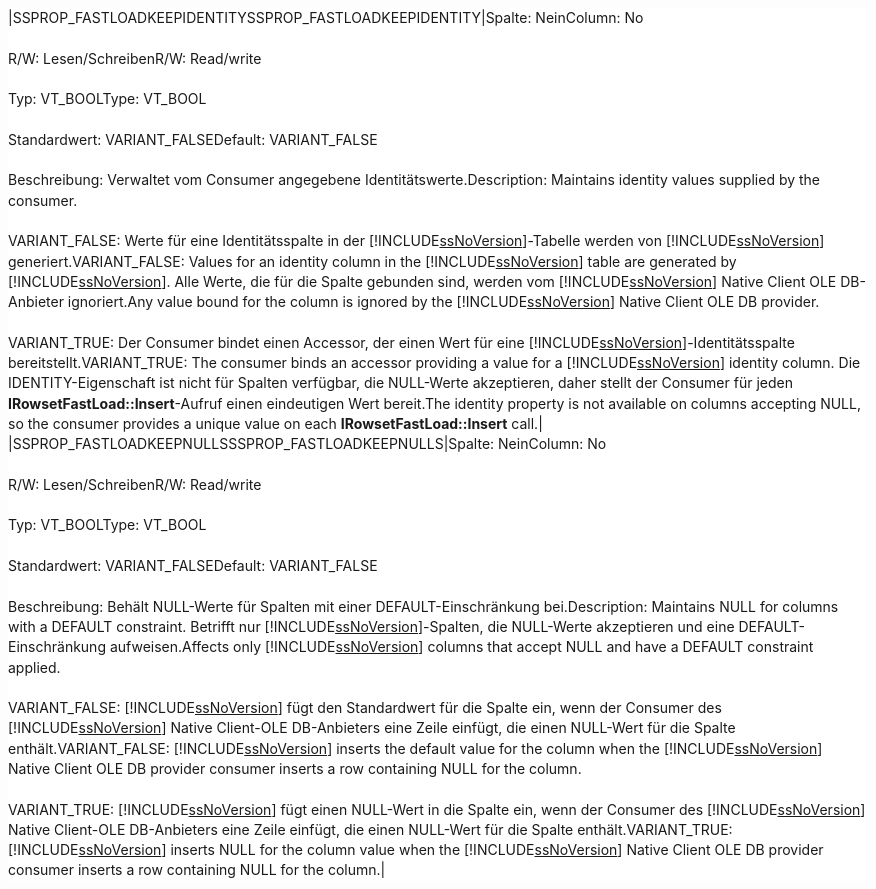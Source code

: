 |<span data-ttu-id="72a2f-163">SSPROP_FASTLOADKEEPIDENTITY</span><span class="sxs-lookup"><span data-stu-id="72a2f-163">SSPROP_FASTLOADKEEPIDENTITY</span></span>|<span data-ttu-id="72a2f-164">Spalte: Nein</span><span class="sxs-lookup"><span data-stu-id="72a2f-164">Column: No</span></span><br /><br /> <span data-ttu-id="72a2f-165">R/W: Lesen/Schreiben</span><span class="sxs-lookup"><span data-stu-id="72a2f-165">R/W: Read/write</span></span><br /><br /> <span data-ttu-id="72a2f-166">Typ: VT_BOOL</span><span class="sxs-lookup"><span data-stu-id="72a2f-166">Type: VT_BOOL</span></span><br /><br /> <span data-ttu-id="72a2f-167">Standardwert: VARIANT_FALSE</span><span class="sxs-lookup"><span data-stu-id="72a2f-167">Default: VARIANT_FALSE</span></span><br /><br /> <span data-ttu-id="72a2f-168">Beschreibung: Verwaltet vom Consumer angegebene Identitätswerte.</span><span class="sxs-lookup"><span data-stu-id="72a2f-168">Description: Maintains identity values supplied by the consumer.</span></span><br /><br /> <span data-ttu-id="72a2f-169">VARIANT_FALSE: Werte für eine Identitätsspalte in der [!INCLUDE[ssNoVersion](../../../includes/ssnoversion-md.md)]-Tabelle werden von [!INCLUDE[ssNoVersion](../../../includes/ssnoversion-md.md)] generiert.</span><span class="sxs-lookup"><span data-stu-id="72a2f-169">VARIANT_FALSE: Values for an identity column in the [!INCLUDE[ssNoVersion](../../../includes/ssnoversion-md.md)] table are generated by [!INCLUDE[ssNoVersion](../../../includes/ssnoversion-md.md)].</span></span> <span data-ttu-id="72a2f-170">Alle Werte, die für die Spalte gebunden sind, werden vom [!INCLUDE[ssNoVersion](../../../includes/ssnoversion-md.md)] Native Client OLE DB-Anbieter ignoriert.</span><span class="sxs-lookup"><span data-stu-id="72a2f-170">Any value bound for the column is ignored by the [!INCLUDE[ssNoVersion](../../../includes/ssnoversion-md.md)] Native Client OLE DB provider.</span></span><br /><br /> <span data-ttu-id="72a2f-171">VARIANT_TRUE: Der Consumer bindet einen Accessor, der einen Wert für eine [!INCLUDE[ssNoVersion](../../../includes/ssnoversion-md.md)]-Identitätsspalte bereitstellt.</span><span class="sxs-lookup"><span data-stu-id="72a2f-171">VARIANT_TRUE: The consumer binds an accessor providing a value for a [!INCLUDE[ssNoVersion](../../../includes/ssnoversion-md.md)] identity column.</span></span> <span data-ttu-id="72a2f-172">Die IDENTITY-Eigenschaft ist nicht für Spalten verfügbar, die NULL-Werte akzeptieren, daher stellt der Consumer für jeden **IRowsetFastLoad::Insert**-Aufruf einen eindeutigen Wert bereit.</span><span class="sxs-lookup"><span data-stu-id="72a2f-172">The identity property is not available on columns accepting NULL, so the consumer provides a unique value on each **IRowsetFastLoad::Insert** call.</span></span>|  
|<span data-ttu-id="72a2f-173">SSPROP_FASTLOADKEEPNULLS</span><span class="sxs-lookup"><span data-stu-id="72a2f-173">SSPROP_FASTLOADKEEPNULLS</span></span>|<span data-ttu-id="72a2f-174">Spalte: Nein</span><span class="sxs-lookup"><span data-stu-id="72a2f-174">Column: No</span></span><br /><br /> <span data-ttu-id="72a2f-175">R/W: Lesen/Schreiben</span><span class="sxs-lookup"><span data-stu-id="72a2f-175">R/W: Read/write</span></span><br /><br /> <span data-ttu-id="72a2f-176">Typ: VT_BOOL</span><span class="sxs-lookup"><span data-stu-id="72a2f-176">Type: VT_BOOL</span></span><br /><br /> <span data-ttu-id="72a2f-177">Standardwert: VARIANT_FALSE</span><span class="sxs-lookup"><span data-stu-id="72a2f-177">Default: VARIANT_FALSE</span></span><br /><br /> <span data-ttu-id="72a2f-178">Beschreibung: Behält NULL-Werte für Spalten mit einer DEFAULT-Einschränkung bei.</span><span class="sxs-lookup"><span data-stu-id="72a2f-178">Description: Maintains NULL for columns with a DEFAULT constraint.</span></span> <span data-ttu-id="72a2f-179">Betrifft nur [!INCLUDE[ssNoVersion](../../../includes/ssnoversion-md.md)]-Spalten, die NULL-Werte akzeptieren und eine DEFAULT-Einschränkung aufweisen.</span><span class="sxs-lookup"><span data-stu-id="72a2f-179">Affects only [!INCLUDE[ssNoVersion](../../../includes/ssnoversion-md.md)] columns that accept NULL and have a DEFAULT constraint applied.</span></span><br /><br /> <span data-ttu-id="72a2f-180">VARIANT_FALSE: [!INCLUDE[ssNoVersion](../../../includes/ssnoversion-md.md)] fügt den Standardwert für die Spalte ein, wenn der Consumer des [!INCLUDE[ssNoVersion](../../../includes/ssnoversion-md.md)] Native Client-OLE DB-Anbieters eine Zeile einfügt, die einen NULL-Wert für die Spalte enthält.</span><span class="sxs-lookup"><span data-stu-id="72a2f-180">VARIANT_FALSE: [!INCLUDE[ssNoVersion](../../../includes/ssnoversion-md.md)] inserts the default value for the column when the [!INCLUDE[ssNoVersion](../../../includes/ssnoversion-md.md)] Native Client OLE DB provider consumer inserts a row containing NULL for the column.</span></span><br /><br /> <span data-ttu-id="72a2f-181">VARIANT_TRUE: [!INCLUDE[ssNoVersion](../../../includes/ssnoversion-md.md)] fügt einen NULL-Wert in die Spalte ein, wenn der Consumer des [!INCLUDE[ssNoVersion](../../../includes/ssnoversion-md.md)] Native Client-OLE DB-Anbieters eine Zeile einfügt, die einen NULL-Wert für die Spalte enthält.</span><span class="sxs-lookup"><span data-stu-id="72a2f-181">VARIANT_TRUE: [!INCLUDE[ssNoVersion](../../../includes/ssnoversion-md.md)] inserts NULL for the column value when the [!INCLUDE[ssNoVersion](../../../includes/ssnoversion-md.md)] Native Client OLE DB provider consumer inserts a row containing NULL for the column.</span></span>|  